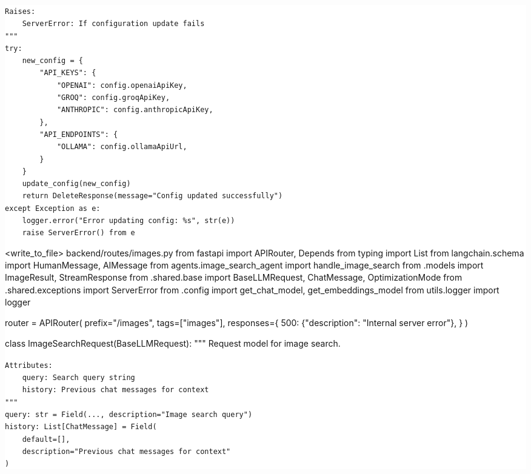     Raises:
        ServerError: If configuration update fails
    """
    try:
        new_config = {
            "API_KEYS": {
                "OPENAI": config.openaiApiKey,
                "GROQ": config.groqApiKey,
                "ANTHROPIC": config.anthropicApiKey,
            },
            "API_ENDPOINTS": {
                "OLLAMA": config.ollamaApiUrl,
            }
        }
        update_config(new_config)
        return DeleteResponse(message="Config updated successfully")
    except Exception as e:
        logger.error("Error updating config: %s", str(e))
        raise ServerError() from e
</content>
</write_to_file>

<write_to_file>
<path>backend/routes/images.py</path>
<content>
from fastapi import APIRouter, Depends
from typing import List
from langchain.schema import HumanMessage, AIMessage
from agents.image_search_agent import handle_image_search
from .models import ImageResult, StreamResponse
from .shared.base import BaseLLMRequest, ChatMessage, OptimizationMode
from .shared.exceptions import ServerError
from .config import get_chat_model, get_embeddings_model
from utils.logger import logger

router = APIRouter(
    prefix="/images",
    tags=["images"],
    responses={
        500: {"description": "Internal server error"},
    }
)


class ImageSearchRequest(BaseLLMRequest):
    """
    Request model for image search.
    
    Attributes:
        query: Search query string
        history: Previous chat messages for context
    """
    query: str = Field(..., description="Image search query")
    history: List[ChatMessage] = Field(
        default=[],
        description="Previous chat messages for context"
    )
